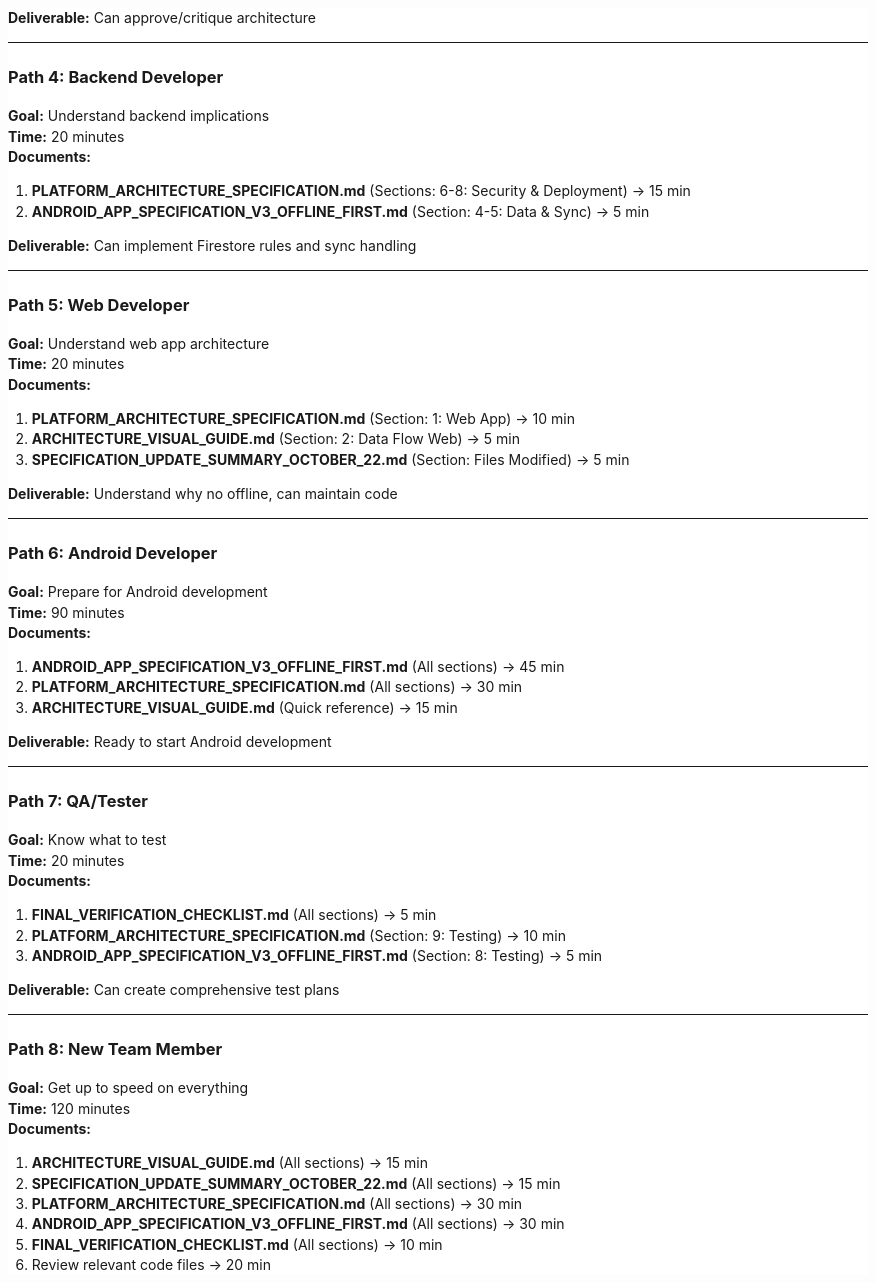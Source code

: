 **Deliverable:** Can approve/critique architecture

---

### Path 4: Backend Developer
**Goal:** Understand backend implications  
**Time:** 20 minutes  
**Documents:**
1. **PLATFORM_ARCHITECTURE_SPECIFICATION.md** (Sections: 6-8: Security & Deployment) → 15 min
2. **ANDROID_APP_SPECIFICATION_V3_OFFLINE_FIRST.md** (Section: 4-5: Data & Sync) → 5 min

**Deliverable:** Can implement Firestore rules and sync handling

---

### Path 5: Web Developer
**Goal:** Understand web app architecture  
**Time:** 20 minutes  
**Documents:**
1. **PLATFORM_ARCHITECTURE_SPECIFICATION.md** (Section: 1: Web App) → 10 min
2. **ARCHITECTURE_VISUAL_GUIDE.md** (Section: 2: Data Flow Web) → 5 min
3. **SPECIFICATION_UPDATE_SUMMARY_OCTOBER_22.md** (Section: Files Modified) → 5 min

**Deliverable:** Understand why no offline, can maintain code

---

### Path 6: Android Developer
**Goal:** Prepare for Android development  
**Time:** 90 minutes  
**Documents:**
1. **ANDROID_APP_SPECIFICATION_V3_OFFLINE_FIRST.md** (All sections) → 45 min
2. **PLATFORM_ARCHITECTURE_SPECIFICATION.md** (All sections) → 30 min
3. **ARCHITECTURE_VISUAL_GUIDE.md** (Quick reference) → 15 min

**Deliverable:** Ready to start Android development

---

### Path 7: QA/Tester
**Goal:** Know what to test  
**Time:** 20 minutes  
**Documents:**
1. **FINAL_VERIFICATION_CHECKLIST.md** (All sections) → 5 min
2. **PLATFORM_ARCHITECTURE_SPECIFICATION.md** (Section: 9: Testing) → 10 min
3. **ANDROID_APP_SPECIFICATION_V3_OFFLINE_FIRST.md** (Section: 8: Testing) → 5 min

**Deliverable:** Can create comprehensive test plans

---

### Path 8: New Team Member
**Goal:** Get up to speed on everything  
**Time:** 120 minutes  
**Documents:**
1. **ARCHITECTURE_VISUAL_GUIDE.md** (All sections) → 15 min
2. **SPECIFICATION_UPDATE_SUMMARY_OCTOBER_22.md** (All sections) → 15 min
3. **PLATFORM_ARCHITECTURE_SPECIFICATION.md** (All sections) → 30 min
4. **ANDROID_APP_SPECIFICATION_V3_OFFLINE_FIRST.md** (All sections) → 30 min
5. **FINAL_VERIFICATION_CHECKLIST.md** (All sections) → 10 min
6. Review relevant code files → 20 min

